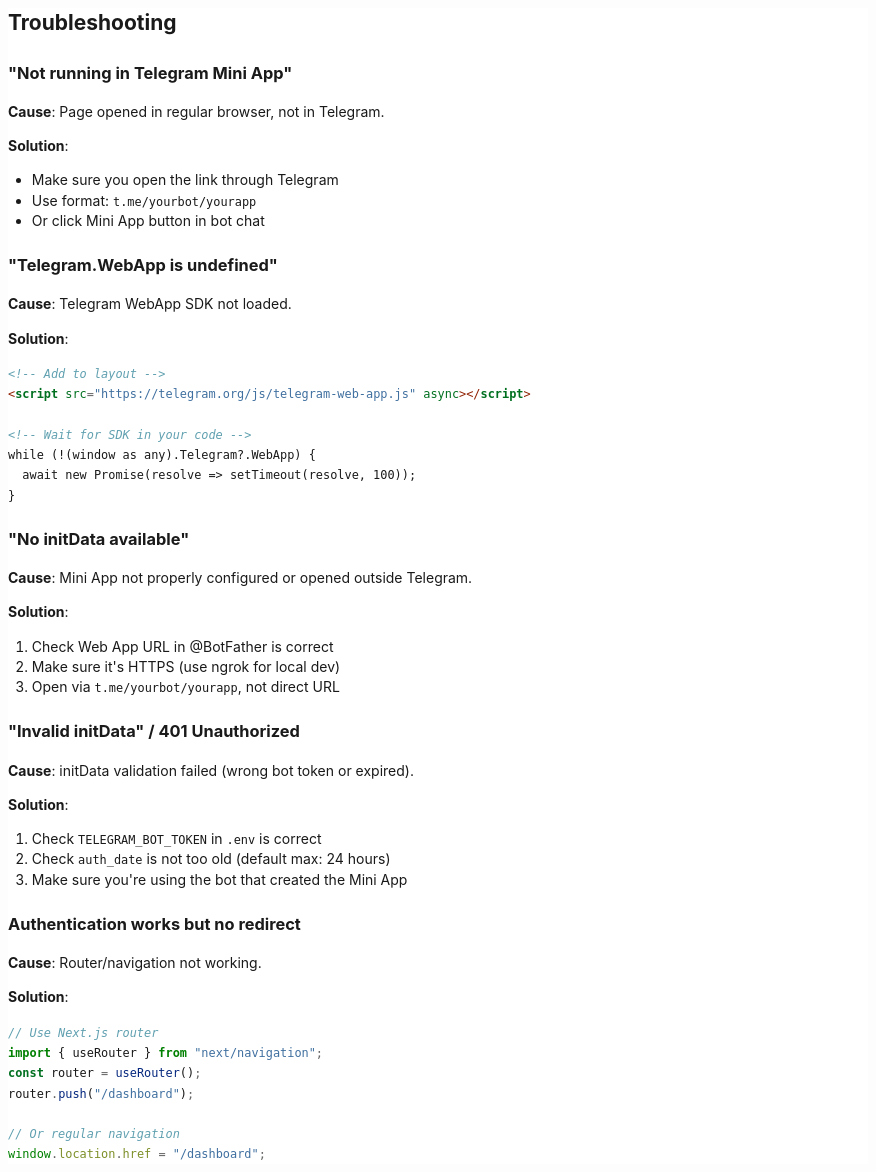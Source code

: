 ## Troubleshooting

### "Not running in Telegram Mini App"

**Cause**: Page opened in regular browser, not in Telegram.

**Solution**:
- Make sure you open the link through Telegram
- Use format: `t.me/yourbot/yourapp`
- Or click Mini App button in bot chat

### "Telegram.WebApp is undefined"

**Cause**: Telegram WebApp SDK not loaded.

**Solution**:
```html
<!-- Add to layout -->
<script src="https://telegram.org/js/telegram-web-app.js" async></script>

<!-- Wait for SDK in your code -->
while (!(window as any).Telegram?.WebApp) {
  await new Promise(resolve => setTimeout(resolve, 100));
}
```

### "No initData available"

**Cause**: Mini App not properly configured or opened outside Telegram.

**Solution**:
1. Check Web App URL in @BotFather is correct
2. Make sure it's HTTPS (use ngrok for local dev)
3. Open via `t.me/yourbot/yourapp`, not direct URL

### "Invalid initData" / 401 Unauthorized

**Cause**: initData validation failed (wrong bot token or expired).

**Solution**:
1. Check `TELEGRAM_BOT_TOKEN` in `.env` is correct
2. Check `auth_date` is not too old (default max: 24 hours)
3. Make sure you're using the bot that created the Mini App

### Authentication works but no redirect

**Cause**: Router/navigation not working.

**Solution**:
```typescript
// Use Next.js router
import { useRouter } from "next/navigation";
const router = useRouter();
router.push("/dashboard");

// Or regular navigation
window.location.href = "/dashboard";
```
